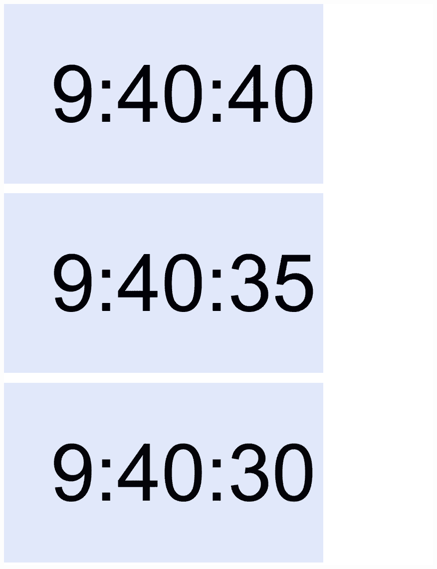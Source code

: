![](img/ce595aaf849570c97f4086a0e1c4df1d_231.png)

![](img/ce595aaf849570c97f4086a0e1c4df1d_232.png)

![](img/ce595aaf849570c97f4086a0e1c4df1d_233.png)
